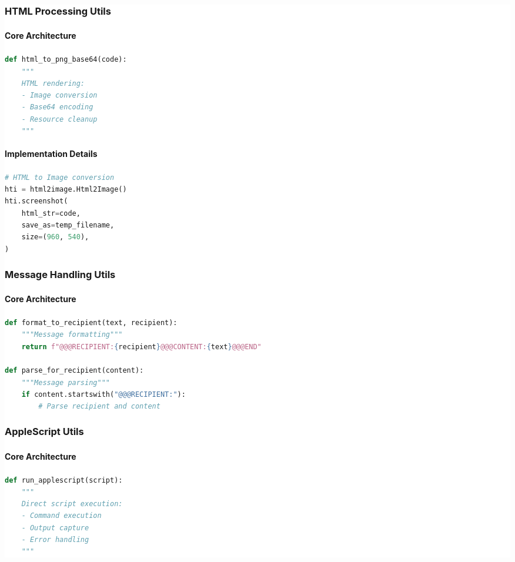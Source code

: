 ```python
```

### HTML Processing Utils

#### Core Architecture
```python
def html_to_png_base64(code):
    """
    HTML rendering:
    - Image conversion
    - Base64 encoding
    - Resource cleanup
    """
```

#### Implementation Details
```python
# HTML to Image conversion
hti = html2image.Html2Image()
hti.screenshot(
    html_str=code,
    save_as=temp_filename,
    size=(960, 540),
)
```

### Message Handling Utils

#### Core Architecture
```python
def format_to_recipient(text, recipient):
    """Message formatting"""
    return f"@@@RECIPIENT:{recipient}@@@CONTENT:{text}@@@END"

def parse_for_recipient(content):
    """Message parsing"""
    if content.startswith("@@@RECIPIENT:"):
        # Parse recipient and content
```

### AppleScript Utils

#### Core Architecture
```python
def run_applescript(script):
    """
    Direct script execution:
    - Command execution
    - Output capture
    - Error handling
    """
```
